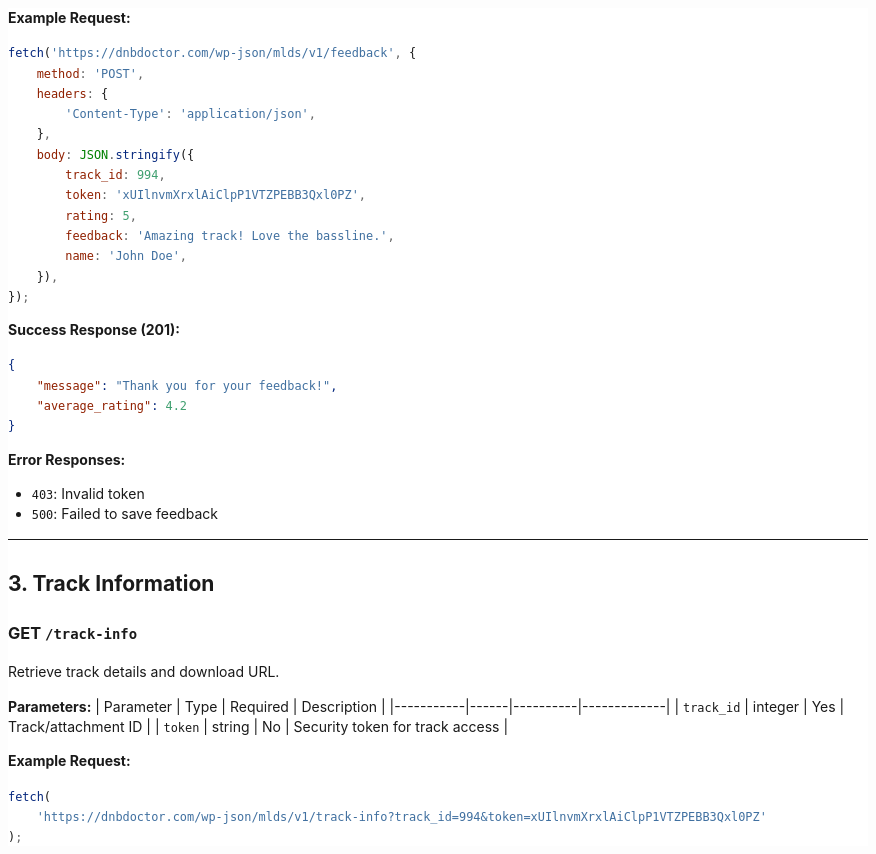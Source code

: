 **Example Request:**

```javascript
fetch('https://dnbdoctor.com/wp-json/mlds/v1/feedback', {
	method: 'POST',
	headers: {
		'Content-Type': 'application/json',
	},
	body: JSON.stringify({
		track_id: 994,
		token: 'xUIlnvmXrxlAiClpP1VTZPEBB3Qxl0PZ',
		rating: 5,
		feedback: 'Amazing track! Love the bassline.',
		name: 'John Doe',
	}),
});
```

**Success Response (201):**

```json
{
	"message": "Thank you for your feedback!",
	"average_rating": 4.2
}
```

**Error Responses:**

- `403`: Invalid token
- `500`: Failed to save feedback

---

## 3. Track Information

### GET `/track-info`

Retrieve track details and download URL.

**Parameters:**
| Parameter | Type | Required | Description |
|-----------|------|----------|-------------|
| `track_id` | integer | Yes | Track/attachment ID |
| `token` | string | No | Security token for track access |

**Example Request:**

```javascript
fetch(
	'https://dnbdoctor.com/wp-json/mlds/v1/track-info?track_id=994&token=xUIlnvmXrxlAiClpP1VTZPEBB3Qxl0PZ'
);
```

